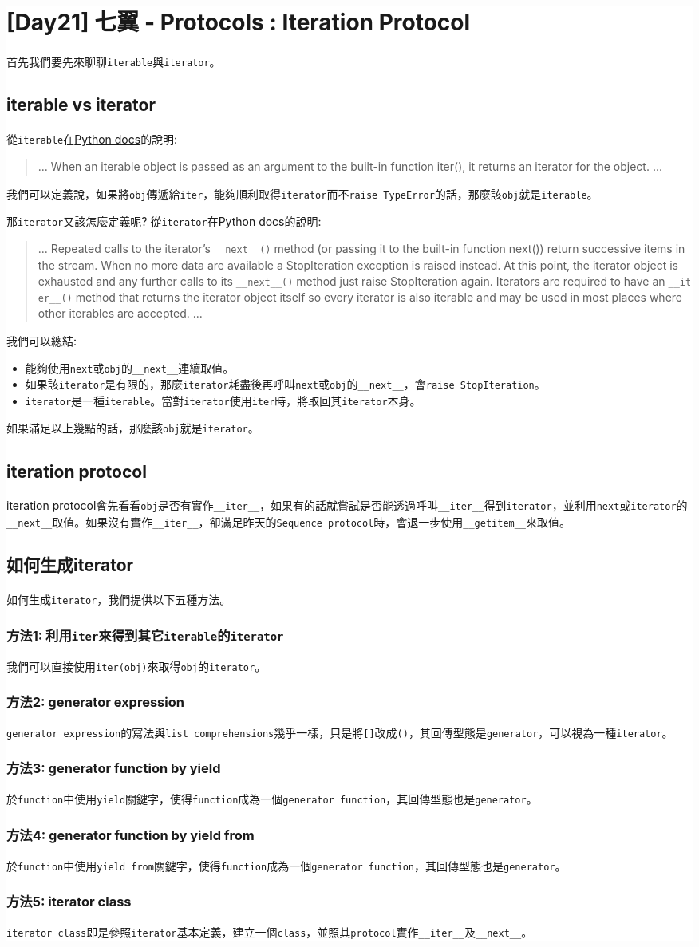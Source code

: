 # [Day21] 七翼 - Protocols : Iteration Protocol

首先我們要先來聊聊`iterable`與`iterator`。

## iterable vs iterator
從`iterable`在[Python docs](https://docs.python.org/3/glossary.html#term-iterable)的說明:
> ... When an iterable object is passed as an argument to the built-in function iter(), it returns an iterator for the object. ... 

我們可以定義說，如果將`obj`傳遞給`iter`，能夠順利取得`iterator`而不`raise TypeError`的話，那麼該`obj`就是`iterable`。

那`iterator`又該怎麼定義呢? 從`iterator`在[Python docs](https://docs.python.org/3/glossary.html#term-iterator)的說明:
> ...  Repeated calls to the iterator’s `__next__()` method (or passing it to the built-in function next()) return successive items in the stream. When no more data are available a StopIteration exception is raised instead. At this point, the iterator object is exhausted and any further calls to its `__next__()` method just raise StopIteration again. Iterators are required to have an `__iter__()` method that returns the iterator object itself so every iterator is also iterable and may be used in most places where other iterables are accepted. ...
> 
我們可以總結:
* 能夠使用`next`或`obj`的`__next__`連續取值。
* 如果該`iterator`是有限的，那麼`iterator`耗盡後再呼叫`next`或`obj`的`__next__`，會`raise StopIteration`。
* `iterator`是一種`iterable`。當對`iterator`使用`iter`時，將取回其`iterator`本身。

如果滿足以上幾點的話，那麼該`obj`就是`iterator`。

## iteration protocol
iteration protocol會先看看`obj`是否有實作`__iter__`，如果有的話就嘗試是否能透過呼叫`__iter__`得到`iterator`，並利用`next`或`iterator`的`__next__`取值。如果沒有實作`__iter__`，卻滿足昨天的`Sequence protocol`時，會退一步使用`__getitem__`來取值。

## 如何生成iterator
如何生成`iterator`，我們提供以下五種方法。

### 方法1: 利用`iter`來得到其它`iterable`的`iterator`
我們可以直接使用`iter(obj)`來取得`obj`的`iterator`。

### 方法2: generator expression
`generator expression`的寫法與`list comprehensions`幾乎一樣，只是將`[]`改成`()`，其回傳型態是`generator`，可以視為一種`iterator`。

### 方法3: generator function by yield
於`function`中使用`yield`關鍵字，使得`function`成為一個`generator function`，其回傳型態也是`generator`。

### 方法4: generator function by yield from
於`function`中使用`yield from`關鍵字，使得`function`成為一個`generator function`，其回傳型態也是`generator`。

### 方法5: iterator class
`iterator class`即是參照`iterator`基本定義，建立一個`class`，並照其`protocol`實作`__iter__`及`__next__`。
